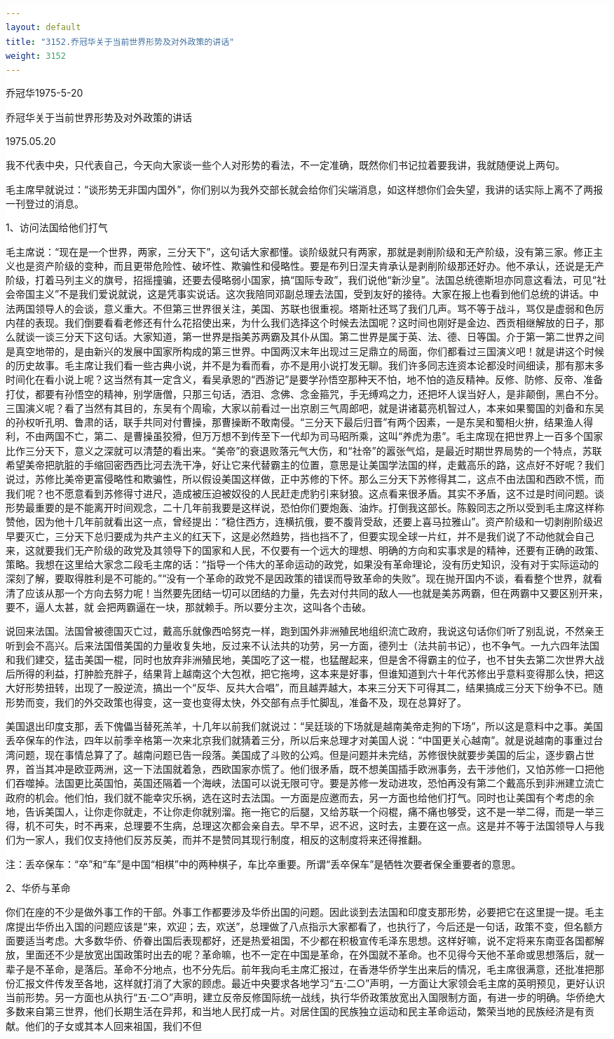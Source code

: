```yaml
---
layout: default
title: "3152.乔冠华关于当前世界形势及对外政策的讲话"
weight: 3152
---
```


乔冠华1975-5-20

乔冠华关于当前世界形势及对外政策的讲话

1975.05.20

我不代表中央，只代表自己，今天向大家谈一些个人对形势的看法，不一定准确，既然你们书记拉着要我讲，我就随便说上两句。

毛主席早就说过：“谈形势无非国内国外”，你们别以为我外交部长就会给你们尖端消息，如这样想你们会失望，我讲的话实际上离不了两报一刊登过的消息。

1、访问法国给他们打气

毛主席说：“现在是一个世界，两家，三分天下”，这句话大家都懂。谈阶级就只有两家，那就是剥削阶级和无产阶级，没有第三家。修正主义也是资产阶级的变种，而且更带危险性、破坏性、欺骗性和侵略性。要是布列日涅夫肯承认是剥削阶级那还好办。他不承认，还说是无产阶级，打着马列主义的旗号，招摇撞骗，还要去侵略弱小国家，搞“国际专政”，我们说他“新沙皇”。法国总统德斯坦亦同意这看法，可见“社会帝国主义”不是我们爱说就说，这是凭事实说话。这次我陪同邓副总理去法国，受到友好的接待。大家在报上也看到他们总统的讲话。中法两国领导人的会谈，意义重大。不但第三世界很关注，美国、苏联也很重视。塔斯社还骂了我们几声。骂不等于战斗，骂仅是虚弱和色厉内荏的表现。我们倒要看看老修还有什么花招使出来，为什么我们选择这个时候去法国呢？这时间也刚好是金边、西贡相继解放的日子，那么就谈一谈三分天下这句话。大家知道，第一世界是指美苏两霸及其仆从国。第二世界是属于英、法、德、日等国。介于第一第二世界之间是真空地带的，是由新兴的发展中国家所构成的第三世界。中国两汉末年出现过三足鼎立的局面，你们都看过三国演义吧！就是讲这个时候的历史故事。毛主席让我们看一些古典小说，并不是为看而看，亦不是用小说打发无聊。我们许多同志连资本论都没时间细读，那有那末多时间化在看小说上呢？这当然有其一定含义，看吴承恩的“西游记”是要学孙悟空那种天不怕，地不怕的造反精神。反修、防修、反帝、准备打仗，都要有孙悟空的精神，别学唐僧，只那三句话，洒泪、念佛、念金箍咒，手无缚鸡之力，还把坏人误当好人，是非颠倒，黑白不分。三国演义呢？看了当然有其目的，东吴有个周瑜，大家以前看过一出京剧三气周郎吧，就是讲诸葛亮机智过人，本来如果蜀国的刘备和东吴的孙权听孔明、鲁肃的话，联手共同对付曹操，那曹操断不敢南侵。“三分天下最后归晋”有两个因素，一是东吴和蜀相火拚，结果渔人得利，不由两国不亡，第二、是曹操虽狡猾，但万万想不到传至下一代却为司马昭所乘，这叫“养虎为患”。毛主席现在把世界上一百多个国家比作三分天下，意义之深就可以清楚的看出来。“美帝”的衰退败落元气大伤，和“社帝”的嚣张气焰，是最近时期世界局势的一个特点，苏联希望美帝把肮脏的手缩回密西西比河去洗干净，好让它来代替霸主的位置，意思是让美国学法国的样，走戴高乐的路，这点好不好呢？我们说过，苏修比美帝更富侵略性和欺骗性，所以假设美国这样做，正中苏修的下怀。那么三分天下苏修得其二，这点不由法国和西欧不慌，而我们呢？也不愿意看到苏修得寸进尺，造成被压迫被奴役的人民赶走虎豹引来豺狼。这点看来很矛盾。其实不矛盾，这不过是时间问题。谈形势最重要的是不能离开时间观念，二十几年前我要是这样说，恐怕你们要炮轰、油炸。打倒我这部长。陈毅同志之所以受到毛主席这样称赞他，因为他十几年前就看出这一点，曾经提出：“稳住西方，连横抗俄，要不腹背受敌，还要上喜马拉雅山”。资产阶级和一切剥削阶级迟早要灭亡，三分天下总归要成为共产主义的红天下，这是必然趋势，挡也挡不了，但要实现全球一片红，并不是我们说了不动他就会自己来，这就要我们无产阶级的政党及其领导下的国家和人民，不仅要有一个远大的理想、明确的方向和实事求是的精神，还要有正确的政策、策略。我想在这里给大家念二段毛主席的话：“指导一个伟大的革命运动的政党，如果没有革命理论，没有历史知识，没有对于实际运动的深刻了解，要取得胜利是不可能的。”“没有一个革命的政党不是因政策的错误而导致革命的失败”。现在抛开国内不谈，看看整个世界，就看清了应该从那一个方向去努力呢！当然要先团结一切可以团结的力量，先去对付共同的敌人──也就是美苏两霸，但在两霸中又要区别开来，要不，逼人太甚，就 会把两霸逼在一块，那就赖手。所以要分主次，这叫各个击破。

说回来法国。法国曾被德国灭亡过，戴高乐就像西哈努克一样，跑到国外非洲殖民地组织流亡政府，我说这句话你们听了别乱说，不然亲王听到会不高兴。后来法国借美国的力量收复失地，反过来不认法共的功劳，另一方面，德列士（法共前书记），也不争气。一九六四年法国和我们建交，猛击美国一棍，同时也放弃非洲殖民地，美国吃了这一棍，也猛醒起来，但是舍不得霸主的位子，也不甘失去第二次世界大战后所得的利益，打肿脸充胖子，结果背上越南这个大包袱，把它拖垮，这本来是好事，但谁知道到六十年代苏修出乎意料变得那么快，把这大好形势扭转，出现了一股逆流，搞出一个“反华、反共大合唱”，而且越弄越大，本来三分天下可得其二，结果搞成三分天下纷争不已。随形势而变，我们的外交政策也得变，这一变也变得太快，外交部有点手忙脚乱，准备不及，现在总算好了。

美国退出印度支那，丢下傀儡当替死羔羊，十几年以前我们就说过：“吴廷琰的下场就是越南美帝走狗的下场”，所以这是意料中之事。美国丢卒保车的作法，四年以前季辛格第一次来北京我们就猜着三分，所以后来总理才对美国人说：“中国更关心越南”。就是说越南的事重过台湾问题，现在事情总算了了。越南问题已告一段落。美国成了斗败的公鸡。但是问题并未完结，苏修很快就要步美国的后尘，逐步霸占世界，首当其冲是欧亚两洲，这一下法国就着急，西欧国家亦慌了。他们很矛盾，既不想美国插手欧洲事务，去干涉他们，又怕苏修一口把他们吞噬掉。法国更比英国怕，英国还隔着一个海峡，法国可以说无限可守。要是苏修一发动进攻，恐怕再没有第二个戴高乐到非洲建立流亡政府的机会。他们怕，我们就不能幸灾乐祸，选在这时去法国。一方面是应邀而去，另一方面也给他们打气。同时也让美国有个考虑的余地，告诉美国人，让你走你就走，不让你走你就别溜。拖一拖它的后腿，又给苏联一个闷棍，痛不痛也够受，这不是一举二得，而是一举三得，机不可失，时不再来，总理要不生病，总理这次都会亲自去。早不早，迟不迟，这时去，主要在这一点。这是并不等于法国领导人与我们为一家人，我们仅支持他们反苏反美，而并不是赞同其现行制度，相反的这制度将来还得推翻。

注：丢卒保车：“卒”和“车”是中国“相棋”中的两种棋子，车比卒重要。所谓“丢卒保车”是牺牲次要者保全重要者的意思。

2、华侨与革命

你们在座的不少是做外事工作的干部。外事工作都要涉及华侨出国的问题。因此谈到去法国和印度支那形势，必要把它在这里提一提。毛主席提出华侨出入国的问题应该是“来，欢迎；去，欢送”，总理做了八点指示大家都看了，也执行了，今后还是一句话，政策不变，但名额方面要适当考虑。大多数华侨、侨眷出国后表现都好，还是热爱祖国，不少都在积极宣传毛泽东思想。这样好嘛，说不定将来东南亚各国都解放，里面还不少是放宽出国政策时出去的呢？革命嘛，也不一定在中国是革命，在外国就不革命。也不见得今天他不革命或思想落后，就一辈子是不革命，是落后。革命不分地点，也不分先后。前年我向毛主席汇报过，在香港华侨学生出来后的情况，毛主席很满意，还批准把那份汇报文件传发至各地，这样就打消了大家的顾虑。最近中央要求各地学习“五·二○”声明，一方面让大家领会毛主席的英明预见，更好认识当前形势。另一方面也从执行“五·二○”声明，建立反帝反修国际统一战线，执行华侨政策放宽出入国限制方面，有进一步的明确。华侨绝大多数来自第三世界，他们长期生活在异邦，和当地人民打成一片。对居住国的民族独立运动和民主革命运动，繁荣当地的民族经济是有贡献。他们的子女或其本人回来祖国，我们不但
